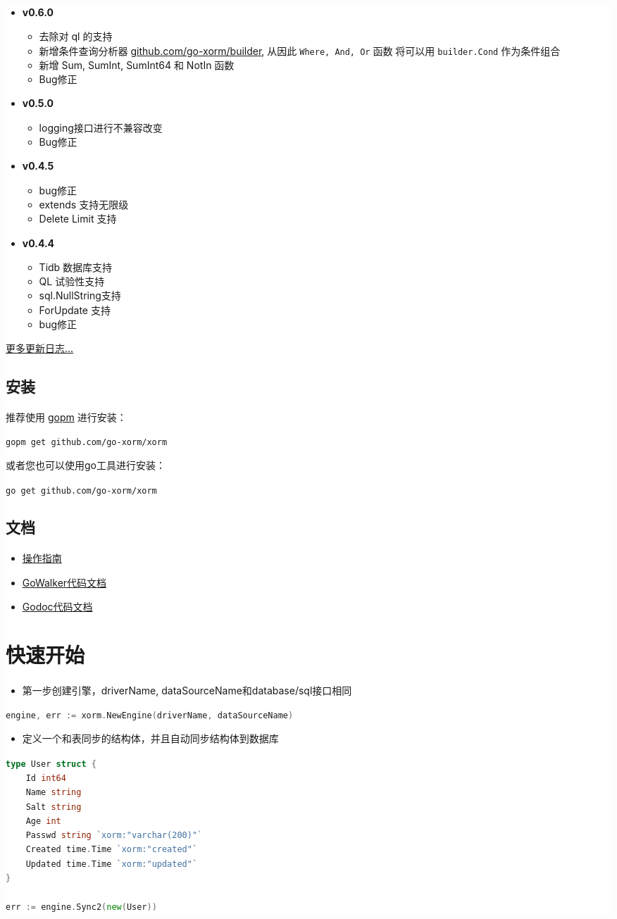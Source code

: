 * **v0.6.0**
    * 去除对 ql 的支持
    * 新增条件查询分析器 [github.com/go-xorm/builder](https://github.com/go-xorm/builder), 从因此 `Where, And, Or` 函数
将可以用 `builder.Cond` 作为条件组合
    * 新增 Sum, SumInt, SumInt64 和 NotIn 函数
    * Bug修正

* **v0.5.0**
    * logging接口进行不兼容改变
    * Bug修正

* **v0.4.5**
    * bug修正
    * extends 支持无限级
    * Delete Limit 支持

* **v0.4.4**
    * Tidb 数据库支持
    * QL 试验性支持
    * sql.NullString支持
    * ForUpdate 支持
    * bug修正

[更多更新日志...](https://github.com/go-xorm/manual-zh-CN/tree/master/chapter-16)

## 安装

推荐使用 [gopm](https://github.com/gpmgo/gopm) 进行安装：

	gopm get github.com/go-xorm/xorm

或者您也可以使用go工具进行安装：

	go get github.com/go-xorm/xorm

## 文档

* [操作指南](http://xorm.io/docs)

* [GoWalker代码文档](http://gowalker.org/github.com/go-xorm/xorm)

* [Godoc代码文档](http://godoc.org/github.com/go-xorm/xorm)

# 快速开始

* 第一步创建引擎，driverName, dataSourceName和database/sql接口相同

```Go
engine, err := xorm.NewEngine(driverName, dataSourceName)
```

* 定义一个和表同步的结构体，并且自动同步结构体到数据库

```Go
type User struct {
    Id int64
    Name string
    Salt string
    Age int
    Passwd string `xorm:"varchar(200)"`
    Created time.Time `xorm:"created"`
    Updated time.Time `xorm:"updated"`
}

err := engine.Sync2(new(User))
```
